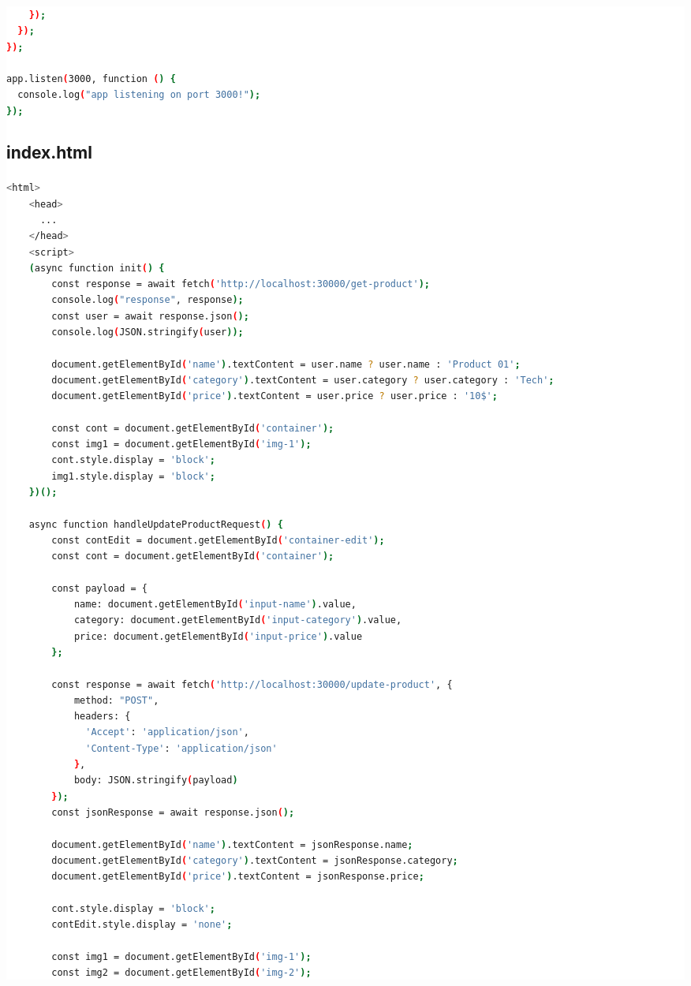 ~~~sh
    });
  });
});

app.listen(3000, function () {
  console.log("app listening on port 3000!");
});
~~~

## index.html

~~~sh
<html>
    <head>
      ...
    </head>
    <script>
    (async function init() {
        const response = await fetch('http://localhost:30000/get-product');
        console.log("response", response);
        const user = await response.json();
        console.log(JSON.stringify(user));

        document.getElementById('name').textContent = user.name ? user.name : 'Product 01';
        document.getElementById('category').textContent = user.category ? user.category : 'Tech';
        document.getElementById('price').textContent = user.price ? user.price : '10$';

        const cont = document.getElementById('container');
        const img1 = document.getElementById('img-1');
        cont.style.display = 'block';
        img1.style.display = 'block';
    })();

    async function handleUpdateProductRequest() {
        const contEdit = document.getElementById('container-edit');
        const cont = document.getElementById('container');

        const payload = {
            name: document.getElementById('input-name').value, 
            category: document.getElementById('input-category').value, 
            price: document.getElementById('input-price').value
        };
        
        const response = await fetch('http://localhost:30000/update-product', {
            method: "POST",
            headers: {
              'Accept': 'application/json',
              'Content-Type': 'application/json'
            },
            body: JSON.stringify(payload)
        });
        const jsonResponse = await response.json();

        document.getElementById('name').textContent = jsonResponse.name;
        document.getElementById('category').textContent = jsonResponse.category;
        document.getElementById('price').textContent = jsonResponse.price;

        cont.style.display = 'block';
        contEdit.style.display = 'none';

        const img1 = document.getElementById('img-1');
        const img2 = document.getElementById('img-2');

~~~